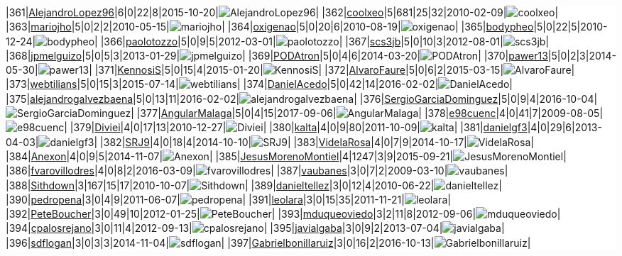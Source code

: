 |361|[AlejandroLopez96](https://github.com/AlejandroLopez96)|6|0|22|8|2015-10-20|![AlejandroLopez96]()|
|362|[coolxeo](https://github.com/coolxeo)|5|681|25|32|2010-02-09|![coolxeo]()|
|363|[mariojho](https://github.com/mariojho)|5|0|2|2|2010-05-15|![mariojho]()|
|364|[oxigenao](https://github.com/oxigenao)|5|0|20|6|2010-08-19|![oxigenao]()|
|365|[bodypheo](https://github.com/bodypheo)|5|0|22|5|2010-12-24|![bodypheo]()|
|366|[paolotozzo](https://github.com/paolotozzo)|5|0|9|5|2012-03-01|![paolotozzo]()|
|367|[scs3jb](https://github.com/scs3jb)|5|0|10|3|2012-08-01|![scs3jb]()|
|368|[jpmelguizo](https://github.com/jpmelguizo)|5|0|5|3|2013-01-29|![jpmelguizo]()|
|369|[PODAtron](https://github.com/PODAtron)|5|0|4|6|2014-03-20|![PODAtron]()|
|370|[pawer13](https://github.com/pawer13)|5|0|2|3|2014-05-30|![pawer13]()|
|371|[KennosiS](https://github.com/KennosiS)|5|0|15|4|2015-01-20|![KennosiS]()|
|372|[AlvaroFaure](https://github.com/AlvaroFaure)|5|0|6|2|2015-03-15|![AlvaroFaure]()|
|373|[webtilians](https://github.com/webtilians)|5|0|15|3|2015-07-14|![webtilians]()|
|374|[DanielAcedo](https://github.com/DanielAcedo)|5|0|42|14|2016-02-02|![DanielAcedo]()|
|375|[alejandrogalvezbaena](https://github.com/alejandrogalvezbaena)|5|0|13|11|2016-02-02|![alejandrogalvezbaena]()|
|376|[SergioGarciaDominguez](https://github.com/SergioGarciaDominguez)|5|0|9|4|2016-10-04|![SergioGarciaDominguez]()|
|377|[AngularMalaga](https://github.com/AngularMalaga)|5|0|4|15|2017-09-06|![AngularMalaga]()|
|378|[e98cuenc](https://github.com/e98cuenc)|4|0|41|7|2009-08-05|![e98cuenc]()|
|379|[Diviei](https://github.com/Diviei)|4|0|17|13|2010-12-27|![Diviei]()|
|380|[kalta](https://github.com/kalta)|4|0|9|80|2011-10-09|![kalta]()|
|381|[danielgf3](https://github.com/danielgf3)|4|0|29|6|2013-04-03|![danielgf3]()|
|382|[SRJ9](https://github.com/SRJ9)|4|0|18|4|2014-10-10|![SRJ9]()|
|383|[VidelaRosa](https://github.com/VidelaRosa)|4|0|7|9|2014-10-17|![VidelaRosa]()|
|384|[Anexon](https://github.com/Anexon)|4|0|9|5|2014-11-07|![Anexon]()|
|385|[JesusMorenoMontiel](https://github.com/JesusMorenoMontiel)|4|1247|3|9|2015-09-21|![JesusMorenoMontiel]()|
|386|[fvarovillodres](https://github.com/fvarovillodres)|4|0|8|2|2016-03-09|![fvarovillodres]()|
|387|[vaubanes](https://github.com/vaubanes)|3|0|7|2|2009-03-10|![vaubanes]()|
|388|[Sithdown](https://github.com/Sithdown)|3|167|15|17|2010-10-07|![Sithdown]()|
|389|[danieltellez](https://github.com/danieltellez)|3|0|12|4|2010-06-22|![danieltellez]()|
|390|[pedropena](https://github.com/pedropena)|3|0|4|9|2011-06-07|![pedropena]()|
|391|[leolara](https://github.com/leolara)|3|0|15|35|2011-11-21|![leolara]()|
|392|[PeteBoucher](https://github.com/PeteBoucher)|3|0|49|10|2012-01-25|![PeteBoucher]()|
|393|[mduqueoviedo](https://github.com/mduqueoviedo)|3|2|11|8|2012-09-06|![mduqueoviedo]()|
|394|[cpalosrejano](https://github.com/cpalosrejano)|3|0|11|4|2012-09-13|![cpalosrejano]()|
|395|[javialgaba](https://github.com/javialgaba)|3|0|9|2|2013-07-04|![javialgaba]()|
|396|[sdflogan](https://github.com/sdflogan)|3|0|3|3|2014-11-04|![sdflogan]()|
|397|[Gabrielbonillaruiz](https://github.com/Gabrielbonillaruiz)|3|0|16|2|2016-10-13|![Gabrielbonillaruiz]()|